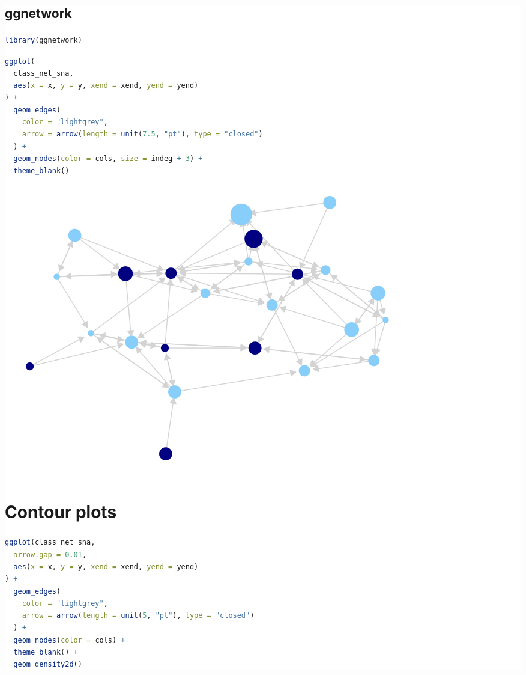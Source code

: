 ## ggnetwork

``` r
library(ggnetwork)
```

``` r
ggplot(
  class_net_sna,
  aes(x = x, y = y, xend = xend, yend = yend)
) +
  geom_edges(
    color = "lightgrey",
    arrow = arrow(length = unit(7.5, "pt"), type = "closed")
  ) +
  geom_nodes(color = cols, size = indeg + 3) +
  theme_blank()
```

![](5.1-NetworkVisualization_files/figure-commonmark/class-net-prob-contour-1.png)

# Contour plots

``` r
ggplot(class_net_sna,
  arrow.gap = 0.01,
  aes(x = x, y = y, xend = xend, yend = yend)
) +
  geom_edges(
    color = "lightgrey",
    arrow = arrow(length = unit(5, "pt"), type = "closed")
  ) +
  geom_nodes(color = cols) +
  theme_blank() +
  geom_density2d()
```
